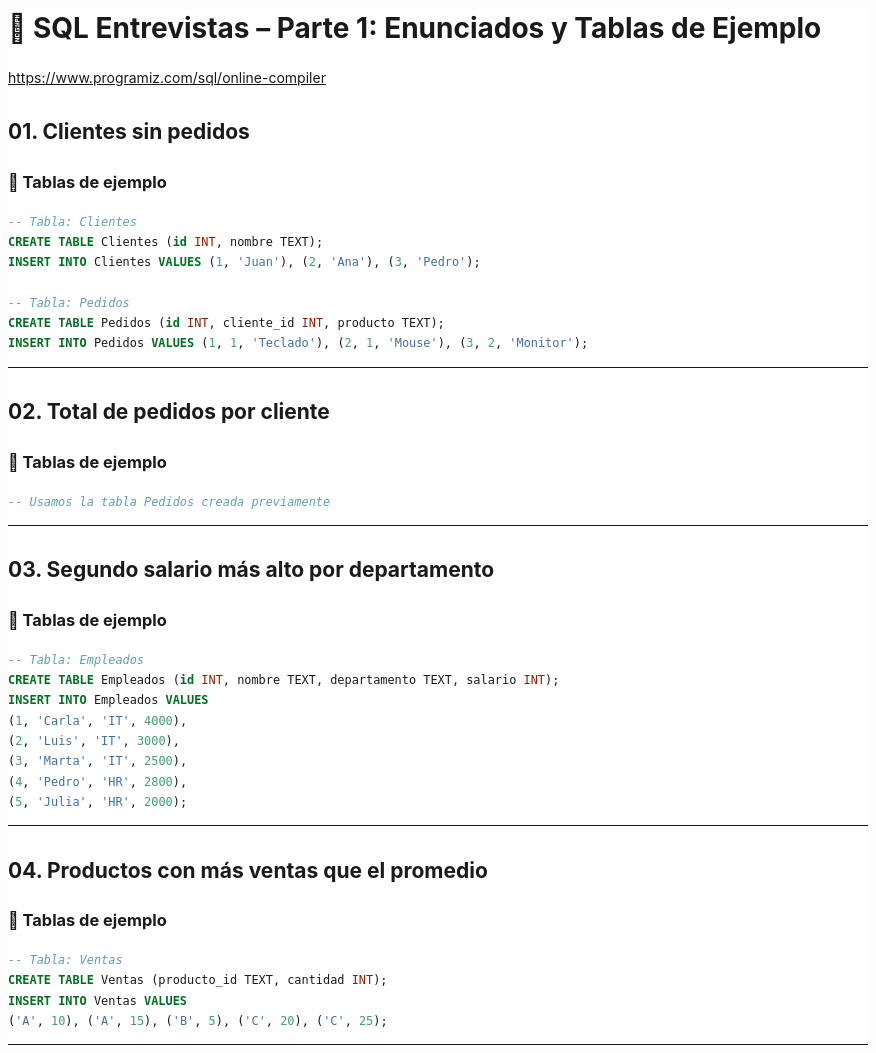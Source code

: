 # 📘 SQL Entrevistas – Parte 1: Enunciados y Tablas de Ejemplo

https://www.programiz.com/sql/online-compiler

## 01. Clientes sin pedidos

### 🧱 Tablas de ejemplo
```sql
-- Tabla: Clientes
CREATE TABLE Clientes (id INT, nombre TEXT);
INSERT INTO Clientes VALUES (1, 'Juan'), (2, 'Ana'), (3, 'Pedro');

-- Tabla: Pedidos
CREATE TABLE Pedidos (id INT, cliente_id INT, producto TEXT);
INSERT INTO Pedidos VALUES (1, 1, 'Teclado'), (2, 1, 'Mouse'), (3, 2, 'Monitor');
```

---

## 02. Total de pedidos por cliente

### 🧱 Tablas de ejemplo
```sql
-- Usamos la tabla Pedidos creada previamente
```

---

## 03. Segundo salario más alto por departamento

### 🧱 Tablas de ejemplo
```sql
-- Tabla: Empleados
CREATE TABLE Empleados (id INT, nombre TEXT, departamento TEXT, salario INT);
INSERT INTO Empleados VALUES 
(1, 'Carla', 'IT', 4000),
(2, 'Luis', 'IT', 3000),
(3, 'Marta', 'IT', 2500),
(4, 'Pedro', 'HR', 2800),
(5, 'Julia', 'HR', 2000);
```

---

## 04. Productos con más ventas que el promedio

### 🧱 Tablas de ejemplo
```sql
-- Tabla: Ventas
CREATE TABLE Ventas (producto_id TEXT, cantidad INT);
INSERT INTO Ventas VALUES
('A', 10), ('A', 15), ('B', 5), ('C', 20), ('C', 25);
```

---
